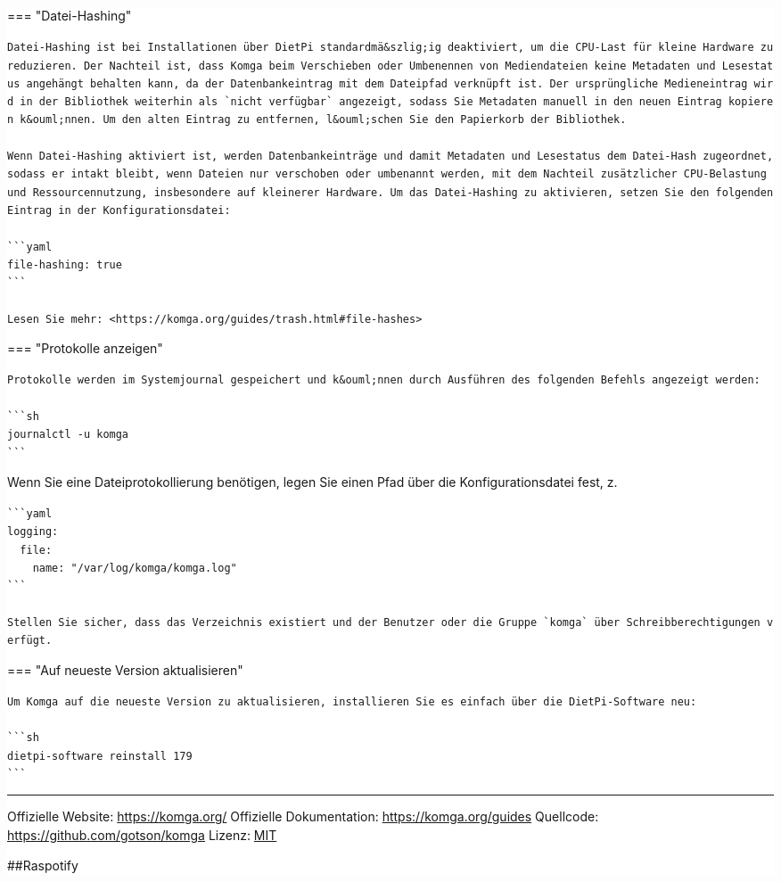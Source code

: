 === "Datei-Hashing"

    Datei-Hashing ist bei Installationen über DietPi standardmä&szlig;ig deaktiviert, um die CPU-Last für kleine Hardware zu reduzieren. Der Nachteil ist, dass Komga beim Verschieben oder Umbenennen von Mediendateien keine Metadaten und Lesestatus angehängt behalten kann, da der Datenbankeintrag mit dem Dateipfad verknüpft ist. Der ursprüngliche Medieneintrag wird in der Bibliothek weiterhin als `nicht verfügbar` angezeigt, sodass Sie Metadaten manuell in den neuen Eintrag kopieren k&ouml;nnen. Um den alten Eintrag zu entfernen, l&ouml;schen Sie den Papierkorb der Bibliothek.

    Wenn Datei-Hashing aktiviert ist, werden Datenbankeinträge und damit Metadaten und Lesestatus dem Datei-Hash zugeordnet, sodass er intakt bleibt, wenn Dateien nur verschoben oder umbenannt werden, mit dem Nachteil zusätzlicher CPU-Belastung und Ressourcennutzung, insbesondere auf kleinerer Hardware. Um das Datei-Hashing zu aktivieren, setzen Sie den folgenden Eintrag in der Konfigurationsdatei:

    ```yaml
    file-hashing: true
    ```

    Lesen Sie mehr: <https://komga.org/guides/trash.html#file-hashes>

=== "Protokolle anzeigen"

    Protokolle werden im Systemjournal gespeichert und k&ouml;nnen durch Ausführen des folgenden Befehls angezeigt werden:

    ```sh
    journalctl -u komga
    ```

Wenn Sie eine Dateiprotokollierung ben&ouml;tigen, legen Sie einen Pfad über die Konfigurationsdatei fest, z.

    ```yaml
    logging:
      file:
        name: "/var/log/komga/komga.log"
    ```
    
    Stellen Sie sicher, dass das Verzeichnis existiert und der Benutzer oder die Gruppe `komga` über Schreibberechtigungen verfügt.

=== "Auf neueste Version aktualisieren"

    Um Komga auf die neueste Version zu aktualisieren, installieren Sie es einfach über die DietPi-Software neu:

    ```sh
    dietpi-software reinstall 179
    ```

***

Offizielle Website: <https://komga.org/>
Offizielle Dokumentation: <https://komga.org/guides>
Quellcode: <https://github.com/gotson/komga>
Lizenz: [MIT](https://github.com/gotson/komga/blob/master/LICENSE)

##Raspotify

